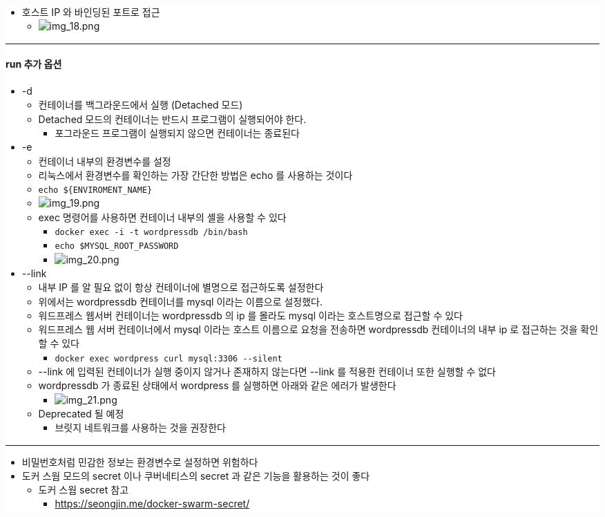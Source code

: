 - 호스트 IP 와 바인딩된 포트로 접근
  - ![img_18.png](img_18.png)

---

#### run 추가 옵션

- -d
  - 컨테이너를 백그라운드에서 실행 (Detached 모드)
  - Detached 모드의 컨테이너는 반드시 프로그램이 실행되어야 한다.
    - 포그라운드 프로그램이 실행되지 않으면 컨테이너는 종료된다
- -e
  - 컨테이너 내부의 환경변수를 설정
  - 리눅스에서 환경변수를 확인하는 가장 간단한 방법은 echo 를 사용하는 것이다
  - ```echo ${ENVIROMENT_NAME}```
  - ![img_19.png](img_19.png)
  - exec 명령어를 사용하면 컨테이너 내부의 셸을 사용할 수 있다
    - ```docker exec -i -t wordpressdb /bin/bash```
    - ```echo $MYSQL_ROOT_PASSWORD```
    - ![img_20.png](img_20.png)
- --link
  - 내부 IP 를 알 필요 없이 항상 컨테이너에 별명으로 접근하도록 설정한다
  - 위에서는 wordpressdb 컨테이너를 mysql 이라는 이름으로 설정했다.
  - 워드프레스 웹서버 컨테이너는 wordpressdb 의 ip 를 몰라도 mysql 이라는 호스트명으로 접근할 수 있다
  - 워드프레스 웹 서버 컨테이너에서 mysql 이라는 호스트 이름으로 요청을 전송하면 wordpressdb 컨테이너의 내부 ip 로 접근하는 것을 확인할 수 있다
    - ```docker exec wordpress curl mysql:3306 --silent```
  - --link 에 입력된 컨테이너가 실행 중이지 않거나 존재하지 않는다면 --link 를 적용한 컨테이너 또한 실행할 수 없다
  - wordpressdb 가 종료된 상태에서 wordpress 를 실행하면 아래와 같은 에러가 발생한다
    - ![img_21.png](img_21.png)
  - Deprecated 될 예정
    - 브릿지 네트워크를 사용하는 것을 권장한다

---

- 비밀번호처럼 민감한 정보는 환경변수로 설정하면 위험하다
- 도커 스웜 모드의 secret 이나 쿠버네티스의 secret 과 같은 기능을 활용하는 것이 좋다
  - 도커 스웜 secret 참고
    - https://seongjin.me/docker-swarm-secret/
